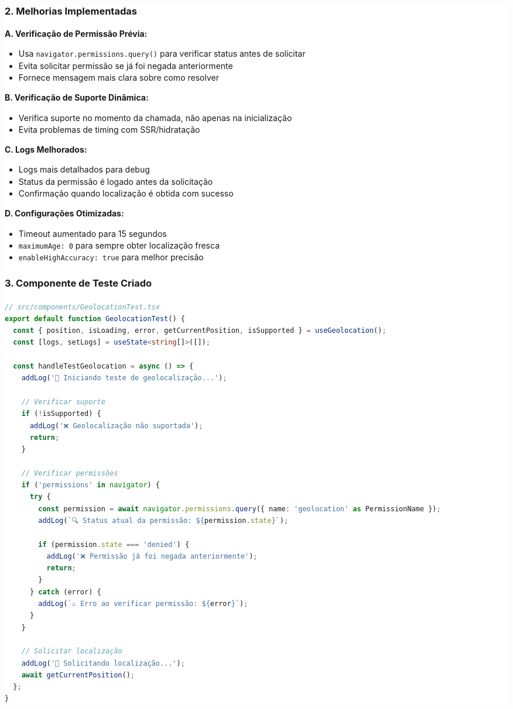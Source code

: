 ### **2. Melhorias Implementadas**

**A. Verificação de Permissão Prévia:**
- Usa `navigator.permissions.query()` para verificar status antes de solicitar
- Evita solicitar permissão se já foi negada anteriormente
- Fornece mensagem mais clara sobre como resolver

**B. Verificação de Suporte Dinâmica:**
- Verifica suporte no momento da chamada, não apenas na inicialização
- Evita problemas de timing com SSR/hidratação

**C. Logs Melhorados:**
- Logs mais detalhados para debug
- Status da permissão é logado antes da solicitação
- Confirmação quando localização é obtida com sucesso

**D. Configurações Otimizadas:**
- Timeout aumentado para 15 segundos
- `maximumAge: 0` para sempre obter localização fresca
- `enableHighAccuracy: true` para melhor precisão

### **3. Componente de Teste Criado**

```typescript
// src/components/GeolocationTest.tsx
export default function GeolocationTest() {
  const { position, isLoading, error, getCurrentPosition, isSupported } = useGeolocation();
  const [logs, setLogs] = useState<string[]>([]);

  const handleTestGeolocation = async () => {
    addLog('🔄 Iniciando teste de geolocalização...');
    
    // Verificar suporte
    if (!isSupported) {
      addLog('❌ Geolocalização não suportada');
      return;
    }

    // Verificar permissões
    if ('permissions' in navigator) {
      try {
        const permission = await navigator.permissions.query({ name: 'geolocation' as PermissionName });
        addLog(`🔍 Status atual da permissão: ${permission.state}`);
        
        if (permission.state === 'denied') {
          addLog('❌ Permissão já foi negada anteriormente');
          return;
        }
      } catch (error) {
        addLog(`⚠️ Erro ao verificar permissão: ${error}`);
      }
    }

    // Solicitar localização
    addLog('📍 Solicitando localização...');
    await getCurrentPosition();
  };
}
```
